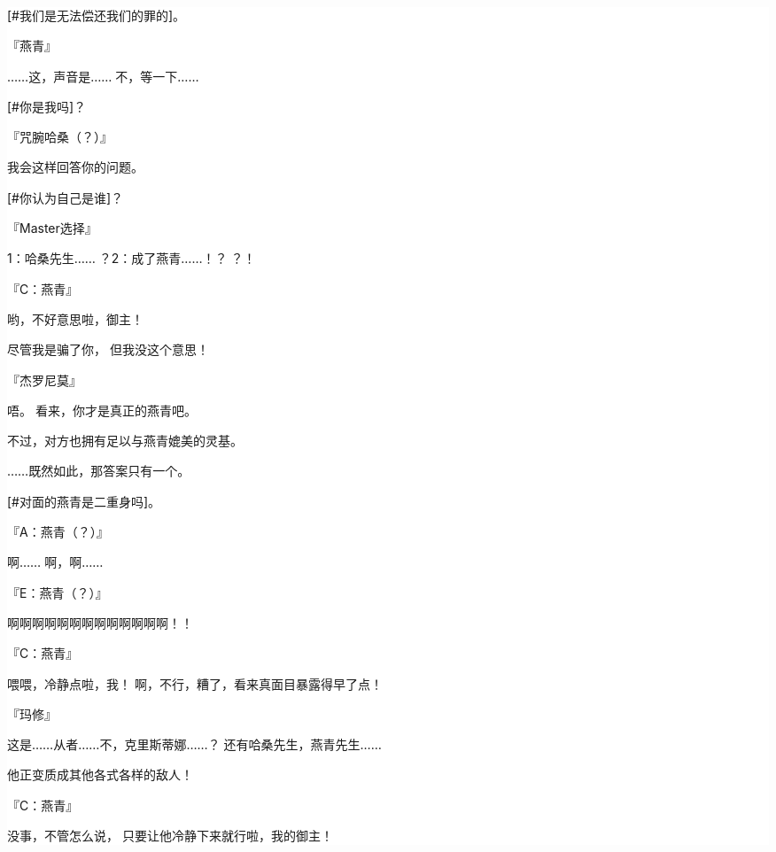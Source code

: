 [#我们是无法偿还我们的罪的]。

『燕青』

……这，声音是……
不，等一下……

[#你是我吗]？

『咒腕哈桑（？）』

我会这样回答你的问题。

[#你认为自己是谁]？

『Master选择』

1：哈桑先生……
？2：成了燕青……！？
？！

『C：燕青』

哟，不好意思啦，御主！

尽管我是骗了你，
但我没这个意思！

『杰罗尼莫』

唔。
看来，你才是真正的燕青吧。

不过，对方也拥有足以与燕青媲美的灵基。

……既然如此，那答案只有一个。

[#对面的燕青是二重身吗]。

『A：燕青（？）』

啊……
啊，啊……

『E：燕青（？）』

啊啊啊啊啊啊啊啊啊啊啊啊啊！！

『C：燕青』

喂喂，冷静点啦，我！
啊，不行，糟了，看来真面目暴露得早了点！

『玛修』

这是……从者……不，克里斯蒂娜……？
还有哈桑先生，燕青先生……

他正变质成其他各式各样的敌人！

『C：燕青』

没事，不管怎么说，
只要让他冷静下来就行啦，我的御主！
